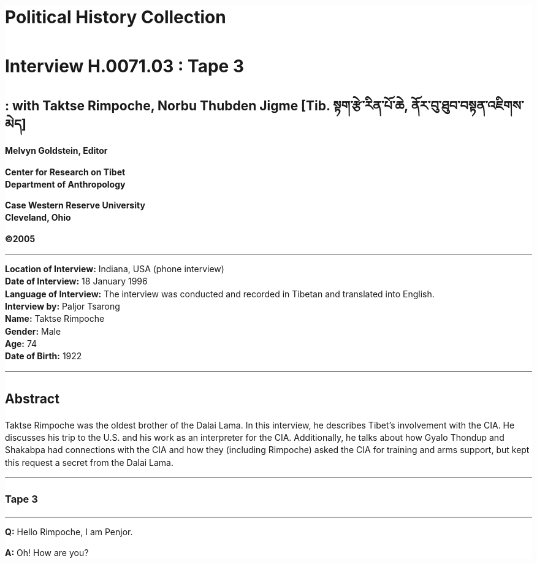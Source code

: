 # Political History Collection  
# Interview H.0071.03 : Tape 3  
##  : with Taktse Rimpoche, Norbu Thubden Jigme [Tib. སྟག་རྩེ་རིན་པོ་ཆེ, ནོར་བུ་ཐུབ་བསྟན་འཇིགས་མེད]   
  
**Melvyn Goldstein, Editor**  

**Center for Research on Tibet**  
**Department of Anthropology**  

**Case Western Reserve University**  
**Cleveland, Ohio**  

**©2005**  

---  
**Location of Interview:** Indiana, USA (phone interview)  
**Date of Interview:** 18 January 1996  
**Language of Interview:** The interview was conducted and recorded in Tibetan and translated into English.  
**Interview by:** Paljor Tsarong  
**Name:** Taktse Rimpoche  
**Gender:** Male  
**Age:** 74  
**Date of Birth:** 1922  
  
---  
## Abstract  

 Taktse Rimpoche was the oldest brother of the Dalai Lama. In this interview, he describes Tibet’s involvement with the CIA. He discusses his trip to the U.S. and his work as an interpreter for the CIA. Additionally, he talks about how Gyalo Thondup and Shakabpa had connections with the CIA and how they (including Rimpoche) asked the CIA for training and arms support, but kept this request a secret from the Dalai Lama.   

---  
### Tape 3  

<audio controls>
<source src="https://tile.loc.gov/storage-services/service/asian/asiantoha/H_0071_03/H_0071_03.mp3" type="audio/mp3">
Your browser does not support the audio element.
</audio>  

---

**Q:**  Hello Rimpoche, I am Penjor.   

**A:**  Oh! How are you?   
